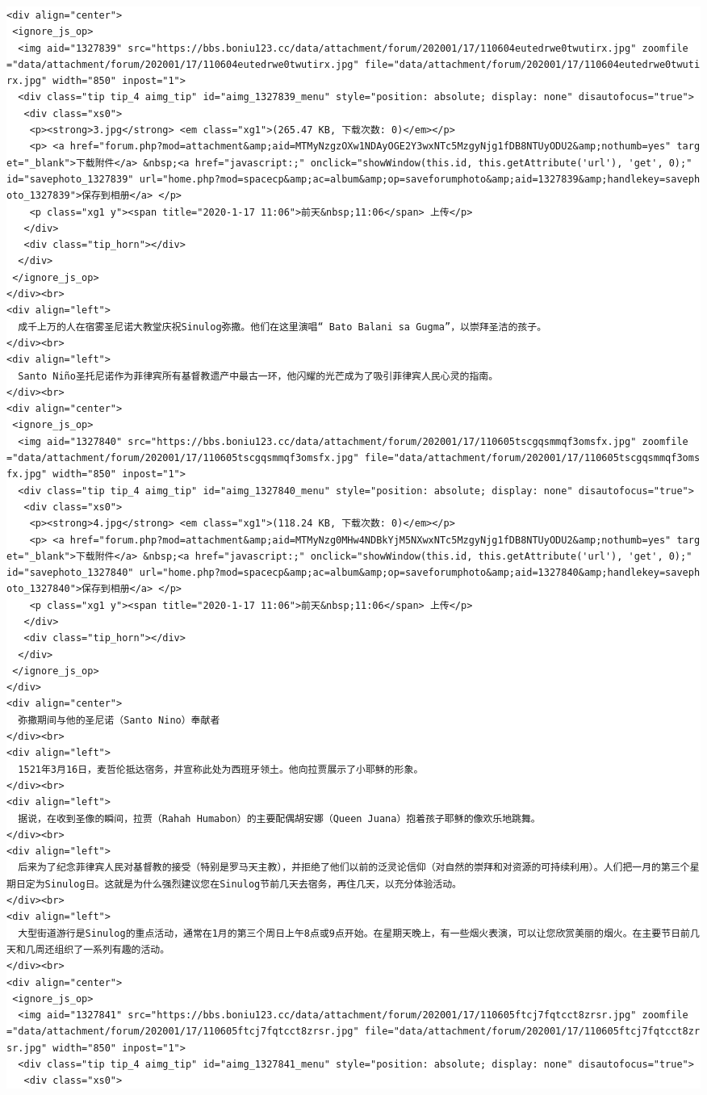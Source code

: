     <div align="center"> 
     <ignore_js_op> 
      <img aid="1327839" src="https://bbs.boniu123.cc/data/attachment/forum/202001/17/110604eutedrwe0twutirx.jpg" zoomfile="data/attachment/forum/202001/17/110604eutedrwe0twutirx.jpg" file="data/attachment/forum/202001/17/110604eutedrwe0twutirx.jpg" width="850" inpost="1"> 
      <div class="tip tip_4 aimg_tip" id="aimg_1327839_menu" style="position: absolute; display: none" disautofocus="true"> 
       <div class="xs0"> 
        <p><strong>3.jpg</strong> <em class="xg1">(265.47 KB, 下载次数: 0)</em></p> 
        <p> <a href="forum.php?mod=attachment&amp;aid=MTMyNzgzOXw1NDAyOGE2Y3wxNTc5MzgyNjg1fDB8NTUyODU2&amp;nothumb=yes" target="_blank">下载附件</a> &nbsp;<a href="javascript:;" onclick="showWindow(this.id, this.getAttribute('url'), 'get', 0);" id="savephoto_1327839" url="home.php?mod=spacecp&amp;ac=album&amp;op=saveforumphoto&amp;aid=1327839&amp;handlekey=savephoto_1327839">保存到相册</a> </p> 
        <p class="xg1 y"><span title="2020-1-17 11:06">前天&nbsp;11:06</span> 上传</p> 
       </div> 
       <div class="tip_horn"></div> 
      </div> 
     </ignore_js_op> 
    </div><br> 
    <div align="left">
      成千上万的人在宿雾圣尼诺大教堂庆祝Sinulog弥撒。他们在这里演唱“ Bato Balani sa Gugma”，以崇拜圣洁的孩子。 
    </div><br> 
    <div align="left">
      Santo Niño圣托尼诺作为菲律宾所有基督教遗产中最古一环，他闪耀的光芒成为了吸引菲律宾人民心灵的指南。 
    </div><br> 
    <div align="center"> 
     <ignore_js_op> 
      <img aid="1327840" src="https://bbs.boniu123.cc/data/attachment/forum/202001/17/110605tscgqsmmqf3omsfx.jpg" zoomfile="data/attachment/forum/202001/17/110605tscgqsmmqf3omsfx.jpg" file="data/attachment/forum/202001/17/110605tscgqsmmqf3omsfx.jpg" width="850" inpost="1"> 
      <div class="tip tip_4 aimg_tip" id="aimg_1327840_menu" style="position: absolute; display: none" disautofocus="true"> 
       <div class="xs0"> 
        <p><strong>4.jpg</strong> <em class="xg1">(118.24 KB, 下载次数: 0)</em></p> 
        <p> <a href="forum.php?mod=attachment&amp;aid=MTMyNzg0MHw4NDBkYjM5NXwxNTc5MzgyNjg1fDB8NTUyODU2&amp;nothumb=yes" target="_blank">下载附件</a> &nbsp;<a href="javascript:;" onclick="showWindow(this.id, this.getAttribute('url'), 'get', 0);" id="savephoto_1327840" url="home.php?mod=spacecp&amp;ac=album&amp;op=saveforumphoto&amp;aid=1327840&amp;handlekey=savephoto_1327840">保存到相册</a> </p> 
        <p class="xg1 y"><span title="2020-1-17 11:06">前天&nbsp;11:06</span> 上传</p> 
       </div> 
       <div class="tip_horn"></div> 
      </div> 
     </ignore_js_op> 
    </div> 
    <div align="center">
      弥撒期间与他的圣尼诺（Santo Nino）奉献者 
    </div><br> 
    <div align="left">
      1521年3月16日，麦哲伦抵达宿务，并宣称此处为西班牙领土。他向拉贾展示了小耶稣的形象。 
    </div><br> 
    <div align="left">
      据说，在收到圣像的瞬间，拉贾（Rahah Humabon）的主要配偶胡安娜（Queen Juana）抱着孩子耶稣的像欢乐地跳舞。 
    </div><br> 
    <div align="left">
      后来为了纪念菲律宾人民对基督教的接受（特别是罗马天主教），并拒绝了他们以前的泛灵论信仰（对自然的崇拜和对资源的可持续利用）。人们把一月的第三个星期日定为Sinulog日。这就是为什么强烈建议您在Sinulog节前几天去宿务，再住几天，以充分体验活动。 
    </div><br> 
    <div align="left">
      大型街道游行是Sinulog的重点活动，通常在1月的第三个周日上午8点或9点开始。在星期天晚上，有一些烟火表演，可以让您欣赏美丽的烟火。在主要节日前几天和几周还组织了一系列有趣的活动。 
    </div><br> 
    <div align="center"> 
     <ignore_js_op> 
      <img aid="1327841" src="https://bbs.boniu123.cc/data/attachment/forum/202001/17/110605ftcj7fqtcct8zrsr.jpg" zoomfile="data/attachment/forum/202001/17/110605ftcj7fqtcct8zrsr.jpg" file="data/attachment/forum/202001/17/110605ftcj7fqtcct8zrsr.jpg" width="850" inpost="1"> 
      <div class="tip tip_4 aimg_tip" id="aimg_1327841_menu" style="position: absolute; display: none" disautofocus="true"> 
       <div class="xs0"> 
